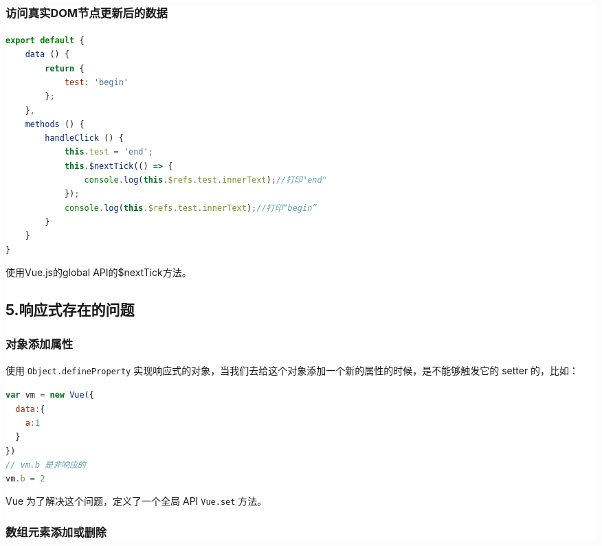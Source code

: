 

### 访问真实DOM节点更新后的数据

```js
export default {
    data () {
        return {
            test: 'begin'
        };
    },
    methods () {
        handleClick () {
            this.test = 'end';
            this.$nextTick(() => {
                console.log(this.$refs.test.innerText);//打印"end"
            });
            console.log(this.$refs.test.innerText);//打印“begin”
        }
    }
}
```

使用Vue.js的global API的$nextTick方法。













##  5.响应式存在的问题

### 对象添加属性

使用 `Object.defineProperty` 实现响应式的对象，当我们去给这个对象添加一个新的属性的时候，是不能够触发它的 setter 的，比如：

```js
var vm = new Vue({
  data:{
    a:1
  }
})
// vm.b 是非响应的
vm.b = 2
```

Vue 为了解决这个问题，定义了一个全局 API `Vue.set` 方法。







### 数组元素添加或删除
